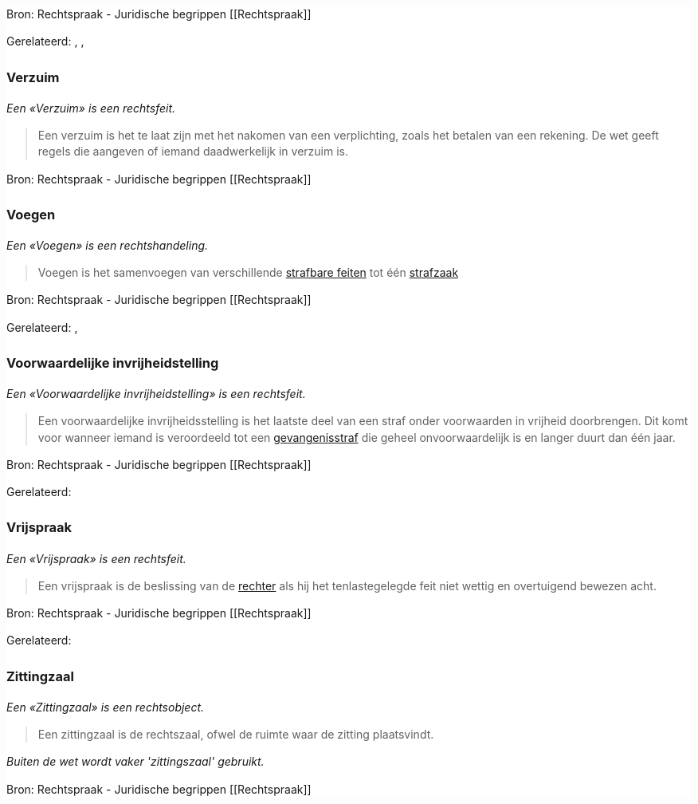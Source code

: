 Bron: Rechtspraak - Juridische begrippen [[Rechtspraak]]

Gerelateerd: , , 

### Verzuim

*Een «Verzuim» is een rechtsfeit.*

> Een verzuim is het te laat zijn met het nakomen van een verplichting, zoals het betalen van een rekening. De wet geeft regels die aangeven of iemand daadwerkelijk in verzuim is.

Bron: Rechtspraak - Juridische begrippen [[Rechtspraak]]

### Voegen

*Een «Voegen» is een rechtshandeling.*

> Voegen is het samenvoegen van verschillende [strafbare feiten]() tot één [strafzaak]()

Bron: Rechtspraak - Juridische begrippen [[Rechtspraak]]

Gerelateerd: , 

### Voorwaardelijke invrijheidstelling

*Een «Voorwaardelijke invrijheidstelling» is een rechtsfeit.*

> Een voorwaardelijke invrijheidsstelling is het laatste deel van een straf onder voorwaarden in vrijheid doorbrengen. Dit komt voor wanneer iemand is veroordeeld tot een [gevangenisstraf]() die geheel onvoorwaardelijk is en langer duurt dan één jaar.

Bron: Rechtspraak - Juridische begrippen [[Rechtspraak]]

Gerelateerd: 

### Vrijspraak

*Een «Vrijspraak» is een rechtsfeit.*

> Een vrijspraak is de beslissing van de [rechter]() als hij het tenlastegelegde feit niet wettig en overtuigend bewezen acht.

Bron: Rechtspraak - Juridische begrippen [[Rechtspraak]]

Gerelateerd: 

### Zittingzaal

*Een «Zittingzaal» is een rechtsobject.*

> Een zittingzaal is de rechtszaal, ofwel de ruimte waar de zitting plaatsvindt.

*Buiten de wet wordt vaker 'zittingszaal' gebruikt.*

Bron: Rechtspraak - Juridische begrippen [[Rechtspraak]]

